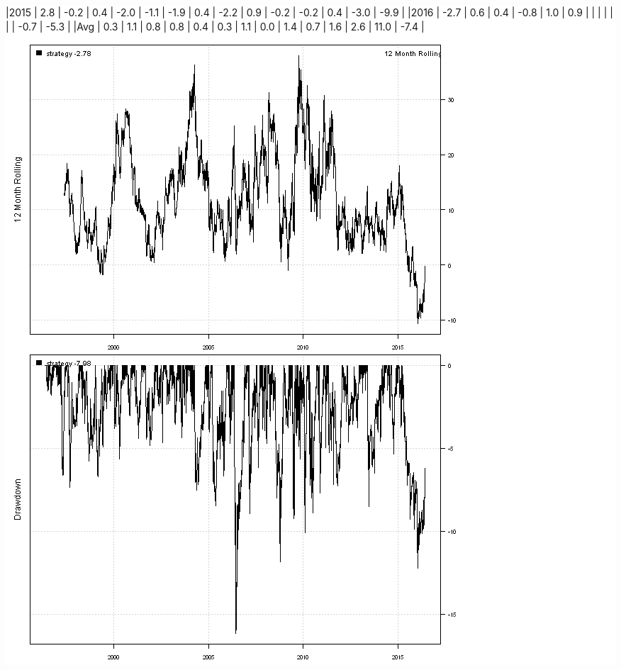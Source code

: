 |2015 |  2.8 | -0.2 |  0.4 | -2.0 | -1.1 | -1.9 |  0.4 | -2.2 |  0.9 | -0.2 | -0.2 |  0.4 | -3.0 | -9.9 |
|2016 | -2.7 |  0.6 |  0.4 | -0.8 |  1.0 |  0.9 |      |      |      |      |      |      | -0.7 | -5.3 |
|Avg  |  0.3 |  1.1 |  0.8 |  0.8 |  0.4 |  0.3 |  1.1 |  0.0 |  1.4 |  0.7 |  1.6 |  2.6 | 11.0 | -7.4 |
    


![plot of chunk plot-6](/public/images/Strategy-FAA/plot-6-3.png) ![plot of chunk plot-6](/public/images/Strategy-FAA/plot-6-4.png) 
